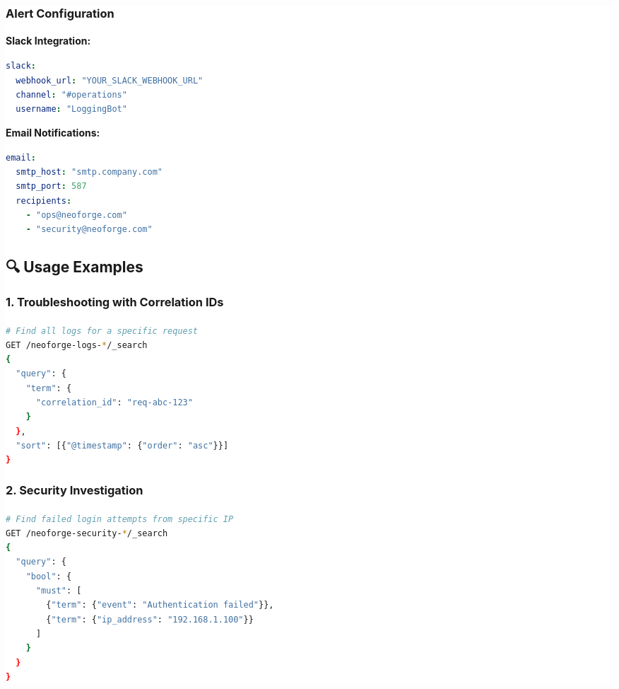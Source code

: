 ### Alert Configuration

**Slack Integration:**
```yaml
slack:
  webhook_url: "YOUR_SLACK_WEBHOOK_URL"
  channel: "#operations"
  username: "LoggingBot"
```

**Email Notifications:**
```yaml
email:
  smtp_host: "smtp.company.com"
  smtp_port: 587
  recipients:
    - "ops@neoforge.com"
    - "security@neoforge.com"
```

## 🔍 Usage Examples

### 1. Troubleshooting with Correlation IDs

```bash
# Find all logs for a specific request
GET /neoforge-logs-*/_search
{
  "query": {
    "term": {
      "correlation_id": "req-abc-123"
    }
  },
  "sort": [{"@timestamp": {"order": "asc"}}]
}
```

### 2. Security Investigation

```bash
# Find failed login attempts from specific IP
GET /neoforge-security-*/_search
{
  "query": {
    "bool": {
      "must": [
        {"term": {"event": "Authentication failed"}},
        {"term": {"ip_address": "192.168.1.100"}}
      ]
    }
  }
}
```
